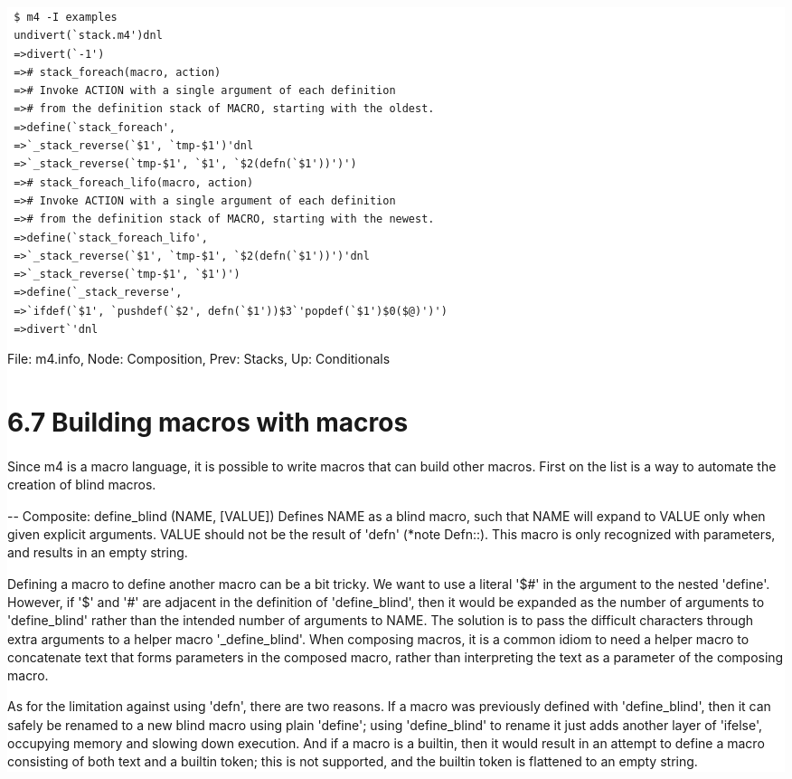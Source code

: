      $ m4 -I examples
     undivert(`stack.m4')dnl
     =>divert(`-1')
     =># stack_foreach(macro, action)
     =># Invoke ACTION with a single argument of each definition
     =># from the definition stack of MACRO, starting with the oldest.
     =>define(`stack_foreach',
     =>`_stack_reverse(`$1', `tmp-$1')'dnl
     =>`_stack_reverse(`tmp-$1', `$1', `$2(defn(`$1'))')')
     =># stack_foreach_lifo(macro, action)
     =># Invoke ACTION with a single argument of each definition
     =># from the definition stack of MACRO, starting with the newest.
     =>define(`stack_foreach_lifo',
     =>`_stack_reverse(`$1', `tmp-$1', `$2(defn(`$1'))')'dnl
     =>`_stack_reverse(`tmp-$1', `$1')')
     =>define(`_stack_reverse',
     =>`ifdef(`$1', `pushdef(`$2', defn(`$1'))$3`'popdef(`$1')$0($@)')')
     =>divert`'dnl

File: m4.info,  Node: Composition,  Prev: Stacks,  Up: Conditionals

6.7 Building macros with macros
===============================

Since m4 is a macro language, it is possible to write macros that can
build other macros.  First on the list is a way to automate the creation
of blind macros.

 -- Composite: define_blind (NAME, [VALUE])
     Defines NAME as a blind macro, such that NAME will expand to VALUE
     only when given explicit arguments.  VALUE should not be the result
     of 'defn' (*note Defn::).  This macro is only recognized with
     parameters, and results in an empty string.

   Defining a macro to define another macro can be a bit tricky.  We
want to use a literal '$#' in the argument to the nested 'define'.
However, if '$' and '#' are adjacent in the definition of
'define_blind', then it would be expanded as the number of arguments to
'define_blind' rather than the intended number of arguments to NAME.
The solution is to pass the difficult characters through extra arguments
to a helper macro '_define_blind'.  When composing macros, it is a
common idiom to need a helper macro to concatenate text that forms
parameters in the composed macro, rather than interpreting the text as a
parameter of the composing macro.

   As for the limitation against using 'defn', there are two reasons.
If a macro was previously defined with 'define_blind', then it can
safely be renamed to a new blind macro using plain 'define'; using
'define_blind' to rename it just adds another layer of 'ifelse',
occupying memory and slowing down execution.  And if a macro is a
builtin, then it would result in an attempt to define a macro consisting
of both text and a builtin token; this is not supported, and the builtin
token is flattened to an empty string.
